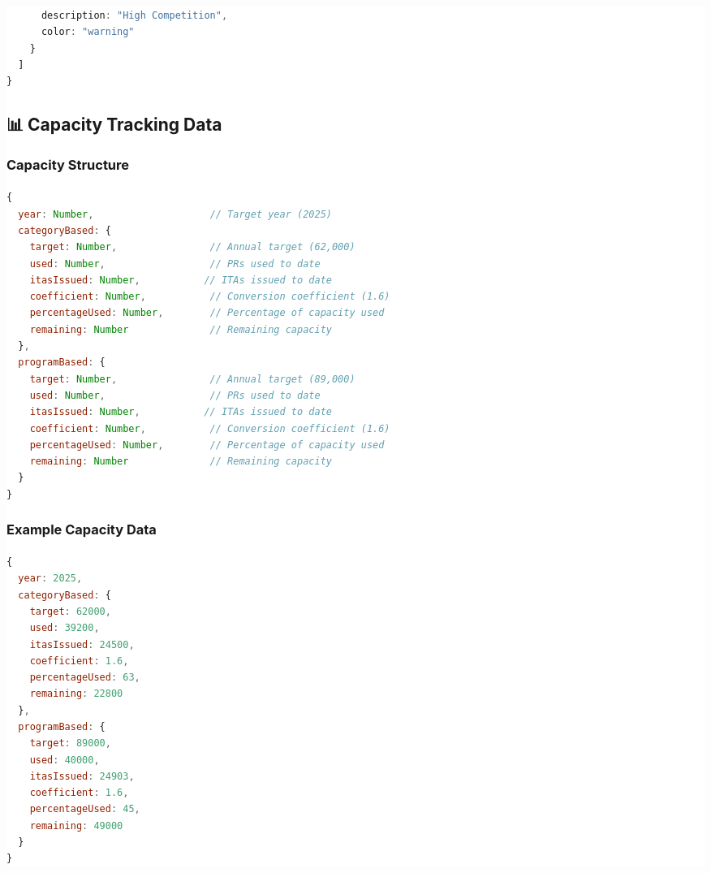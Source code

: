 ```javascript
      description: "High Competition",
      color: "warning"
    }
  ]
}
```

## 📊 **Capacity Tracking Data**

### **Capacity Structure**
```javascript
{
  year: Number,                    // Target year (2025)
  categoryBased: {
    target: Number,                // Annual target (62,000)
    used: Number,                  // PRs used to date
    itasIssued: Number,           // ITAs issued to date
    coefficient: Number,           // Conversion coefficient (1.6)
    percentageUsed: Number,        // Percentage of capacity used
    remaining: Number              // Remaining capacity
  },
  programBased: {
    target: Number,                // Annual target (89,000)
    used: Number,                  // PRs used to date
    itasIssued: Number,           // ITAs issued to date
    coefficient: Number,           // Conversion coefficient (1.6)
    percentageUsed: Number,        // Percentage of capacity used
    remaining: Number              // Remaining capacity
  }
}
```

### **Example Capacity Data**
```javascript
{
  year: 2025,
  categoryBased: {
    target: 62000,
    used: 39200,
    itasIssued: 24500,
    coefficient: 1.6,
    percentageUsed: 63,
    remaining: 22800
  },
  programBased: {
    target: 89000,
    used: 40000,
    itasIssued: 24903,
    coefficient: 1.6,
    percentageUsed: 45,
    remaining: 49000
  }
}
```
